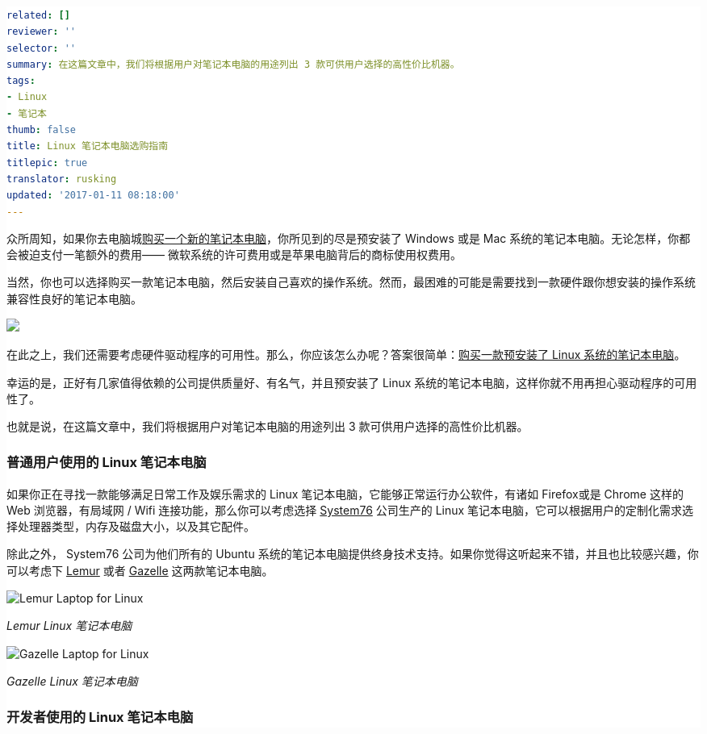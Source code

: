 ```yaml
related: []
reviewer: ''
selector: ''
summary: 在这篇文章中，我们将根据用户对笔记本电脑的用途列出 3 款可供用户选择的高性价比机器。
tags:
- Linux
- 笔记本
thumb: false
title: Linux 笔记本电脑选购指南
titlepic: true
translator: rusking
updated: '2017-01-11 08:18:00'
---
```


众所周知，如果你去电脑城[购买一个新的笔记本电脑](http://amzn.to/2fPxTms)，你所见到的尽是预安装了 Windows 或是 Mac 系统的笔记本电脑。无论怎样，你都会被迫支付一笔额外的费用—— 微软系统的许可费用或是苹果电脑背后的商标使用权费用。


当然，你也可以选择购买一款笔记本电脑，然后安装自己喜欢的操作系统。然而，最困难的可能是需要找到一款硬件跟你想安装的操作系统兼容性良好的笔记本电脑。


![](/data/attachment/album/201701/10/222416ccarzxm8bb81qeze.jpg)


在此之上，我们还需要考虑硬件驱动程序的可用性。那么，你应该怎么办呢？答案很简单：[购买一款预安装了 Linux 系统的笔记本电脑](http://amzn.to/2fPxTms)。


幸运的是，正好有几家值得依赖的公司提供质量好、有名气，并且预安装了 Linux 系统的笔记本电脑，这样你就不用再担心驱动程序的可用性了。


也就是说，在这篇文章中，我们将根据用户对笔记本电脑的用途列出 3 款可供用户选择的高性价比机器。


### 普通用户使用的 Linux 笔记本电脑


如果你正在寻找一款能够满足日常工作及娱乐需求的 Linux 笔记本电脑，它能够正常运行办公软件，有诸如 Firefox或是 Chrome 这样的 Web 浏览器，有局域网 / Wifi 连接功能，那么你可以考虑选择 [System76](https://system76.com/laptops) 公司生产的 Linux 笔记本电脑，它可以根据用户的定制化需求选择处理器类型，内存及磁盘大小，以及其它配件。


除此之外， System76 公司为他们所有的 Ubuntu 系统的笔记本电脑提供终身技术支持。如果你觉得这听起来不错，并且也比较感兴趣，你可以考虑下 [Lemur](https://system76.com/laptops/lemur) 或者 [Gazelle](https://system76.com/laptops/gazelle) 这两款笔记本电脑。


![Lemur Laptop for Linux](/data/attachment/album/201701/10/222438wvbr5h65br2hr363.png)


*Lemur Linux 笔记本电脑*


![Gazelle Laptop for Linux](/data/attachment/album/201701/10/222439vy570zlu6e0dnn71.png)


*Gazelle Linux 笔记本电脑*


### 开发者使用的 Linux 笔记本电脑

